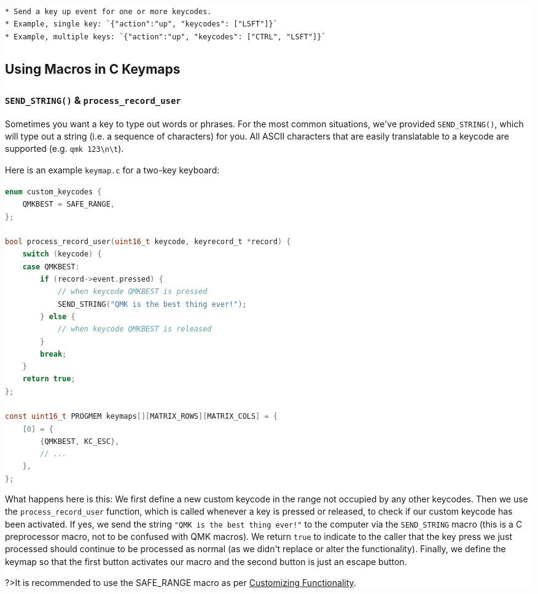     * Send a key up event for one or more keycodes.
    * Example, single key: `{"action":"up", "keycodes": ["LSFT"]}`
    * Example, multiple keys: `{"action":"up", "keycodes": ["CTRL", "LSFT"]}`

## Using Macros in C Keymaps

### `SEND_STRING()` & `process_record_user`

Sometimes you want a key to type out words or phrases. For the most common situations, we've provided `SEND_STRING()`, which will type out a string (i.e. a sequence of characters) for you. All ASCII characters that are easily translatable to a keycode are supported (e.g. `qmk 123\n\t`).

Here is an example `keymap.c` for a two-key keyboard:

```c
enum custom_keycodes {
    QMKBEST = SAFE_RANGE,
};

bool process_record_user(uint16_t keycode, keyrecord_t *record) {
    switch (keycode) {
    case QMKBEST:
        if (record->event.pressed) {
            // when keycode QMKBEST is pressed
            SEND_STRING("QMK is the best thing ever!");
        } else {
            // when keycode QMKBEST is released
        }
        break;
    }
    return true;
};

const uint16_t PROGMEM keymaps[][MATRIX_ROWS][MATRIX_COLS] = {
    [0] = {
        {QMKBEST, KC_ESC},
        // ...
    },
};
```

What happens here is this:
We first define a new custom keycode in the range not occupied by any other keycodes.
Then we use the `process_record_user` function, which is called whenever a key is pressed or released, to check if our custom keycode has been activated.
If yes, we send the string `"QMK is the best thing ever!"` to the computer via the `SEND_STRING` macro (this is a C preprocessor macro, not to be confused with QMK macros).
We return `true` to indicate to the caller that the key press we just processed should continue to be processed as normal (as we didn't replace or alter the functionality).
Finally, we define the keymap so that the first button activates our macro and the second button is just an escape button.

?>It is recommended to use the SAFE_RANGE macro as per [Customizing Functionality](custom_quantum_functions.md).
